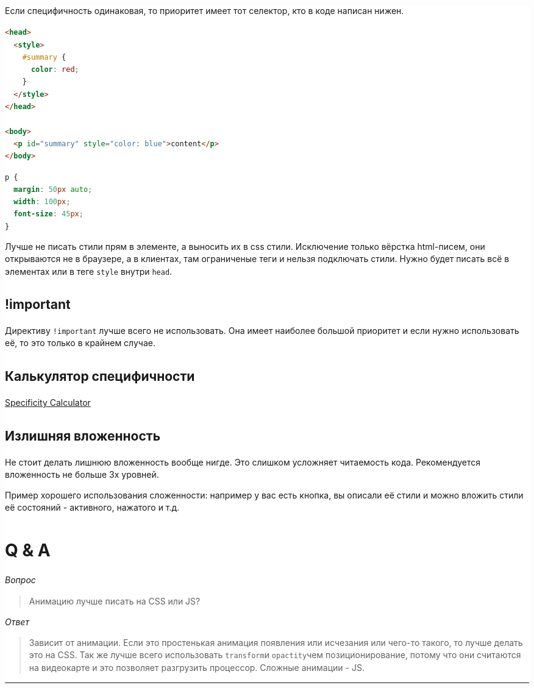Если специфичность одинаковая, то приоритет имеет тот селектор, кто в коде написан нижен.

```html
<head>
  <style>
    #summary {
      color: red;
    }
  </style>
</head>

<body>
  <p id="summary" style="color: blue">content</p>
</body>
```

```css
p {
  margin: 50px auto;
  width: 100px;
  font-size: 45px;
}
```

Лучше не писать стили прям в элементе, а выносить их в css стили. Исключение только вёрстка html-писем, они открываются не в браузере, а в клиентах, там ограниченые теги и нельзя подключать стили. Нужно будет писать всё в элементах или в теге `style` внутри `head`.

## !important

Директиву `!important` лучше всего не использовать. Она имеет наиболее большой приоритет и если нужно использовать её, то это только в крайнем случае.

## Калькулятор специфичности

[Specificity Calculator](https://specificity.keegan.st/)

## Излишняя вложенность

Не стоит делать лишнюю вложенность вообще нигде. Это слишком усложняет читаемость кода. Рекомендуется вложенность не больше 3х уровней.

Пример хорошего использования сложенности: например у вас есть кнопка, вы описали её стили и можно вложить стили её состояний - активного, нажатого и т.д.

# Q & A

_Вопрос_

> Анимацию лучше писать на CSS или JS?

_Ответ_

> Зависит от анимации. Если это простенькая анимация появления или исчезания или чего-то такого, то лучше делать это на CSS. Так же лучше всего использовать `transform`и `opactity`чем позиционирование, потому что они считаются на видеокарте и это позволяет разгрузить процессор. Сложные анимации - JS.

---
